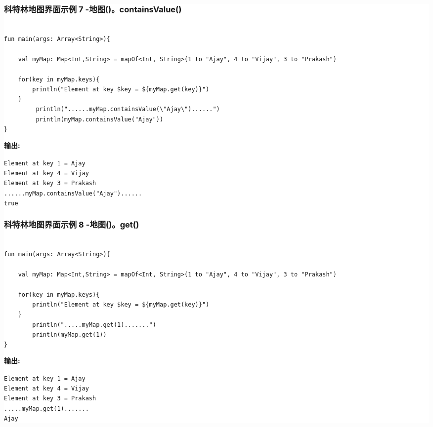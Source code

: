 ### 科特林地图界面示例 7 -地图()。containsValue()

```

fun main(args: Array<String>){

    val myMap: Map<Int,String> = mapOf<Int, String>(1 to "Ajay", 4 to "Vijay", 3 to "Prakash")

    for(key in myMap.keys){
        println("Element at key $key = ${myMap.get(key)}")
    }
         println("......myMap.containsValue(\"Ajay\")......")
         println(myMap.containsValue("Ajay"))
}

```

**输出:**

```
Element at key 1 = Ajay
Element at key 4 = Vijay
Element at key 3 = Prakash
......myMap.containsValue("Ajay")......
true

```

### 科特林地图界面示例 8 -地图()。get()

```

fun main(args: Array<String>){

    val myMap: Map<Int,String> = mapOf<Int, String>(1 to "Ajay", 4 to "Vijay", 3 to "Prakash")

    for(key in myMap.keys){
        println("Element at key $key = ${myMap.get(key)}")
    }
        println(".....myMap.get(1).......")
        println(myMap.get(1))
}

```

**输出:**

```
Element at key 1 = Ajay
Element at key 4 = Vijay
Element at key 3 = Prakash
.....myMap.get(1).......
Ajay

```
